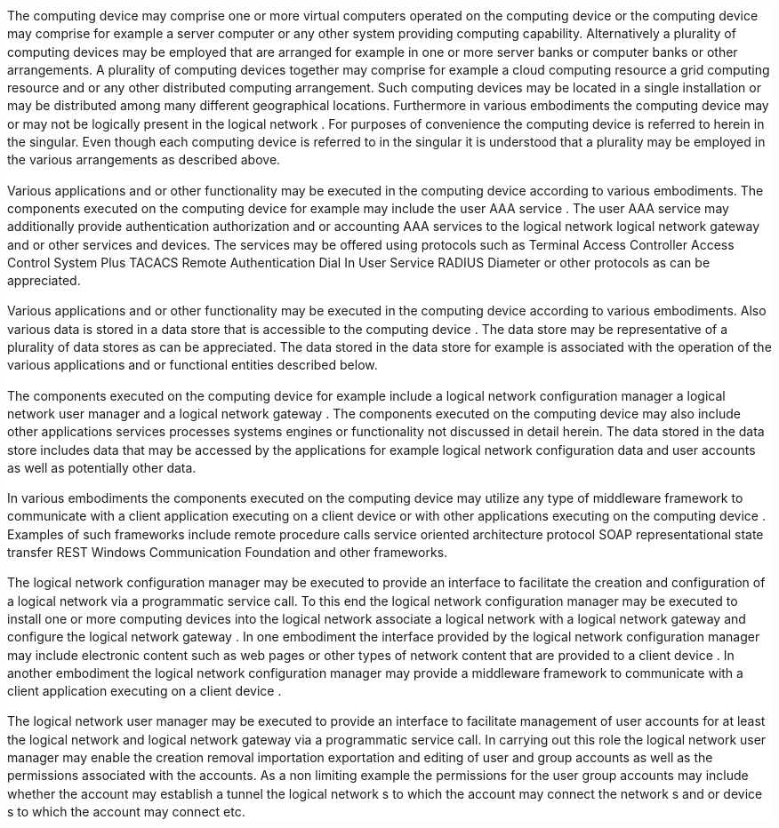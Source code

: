 The computing device may comprise one or more virtual computers operated on the computing device or the computing device may comprise for example a server computer or any other system providing computing capability. Alternatively a plurality of computing devices may be employed that are arranged for example in one or more server banks or computer banks or other arrangements. A plurality of computing devices together may comprise for example a cloud computing resource a grid computing resource and or any other distributed computing arrangement. Such computing devices may be located in a single installation or may be distributed among many different geographical locations. Furthermore in various embodiments the computing device may or may not be logically present in the logical network . For purposes of convenience the computing device is referred to herein in the singular. Even though each computing device is referred to in the singular it is understood that a plurality may be employed in the various arrangements as described above.

Various applications and or other functionality may be executed in the computing device according to various embodiments. The components executed on the computing device for example may include the user AAA service . The user AAA service may additionally provide authentication authorization and or accounting AAA services to the logical network logical network gateway and or other services and devices. The services may be offered using protocols such as Terminal Access Controller Access Control System Plus TACACS Remote Authentication Dial In User Service RADIUS Diameter or other protocols as can be appreciated.

Various applications and or other functionality may be executed in the computing device according to various embodiments. Also various data is stored in a data store that is accessible to the computing device . The data store may be representative of a plurality of data stores as can be appreciated. The data stored in the data store for example is associated with the operation of the various applications and or functional entities described below.

The components executed on the computing device for example include a logical network configuration manager a logical network user manager and a logical network gateway . The components executed on the computing device may also include other applications services processes systems engines or functionality not discussed in detail herein. The data stored in the data store includes data that may be accessed by the applications for example logical network configuration data and user accounts as well as potentially other data.

In various embodiments the components executed on the computing device may utilize any type of middleware framework to communicate with a client application executing on a client device or with other applications executing on the computing device . Examples of such frameworks include remote procedure calls service oriented architecture protocol SOAP representational state transfer REST Windows Communication Foundation and other frameworks.

The logical network configuration manager may be executed to provide an interface to facilitate the creation and configuration of a logical network via a programmatic service call. To this end the logical network configuration manager may be executed to install one or more computing devices into the logical network associate a logical network with a logical network gateway and configure the logical network gateway . In one embodiment the interface provided by the logical network configuration manager may include electronic content such as web pages or other types of network content that are provided to a client device . In another embodiment the logical network configuration manager may provide a middleware framework to communicate with a client application executing on a client device .

The logical network user manager may be executed to provide an interface to facilitate management of user accounts for at least the logical network and logical network gateway via a programmatic service call. In carrying out this role the logical network user manager may enable the creation removal importation exportation and editing of user and group accounts as well as the permissions associated with the accounts. As a non limiting example the permissions for the user group accounts may include whether the account may establish a tunnel the logical network s to which the account may connect the network s and or device s to which the account may connect etc.
